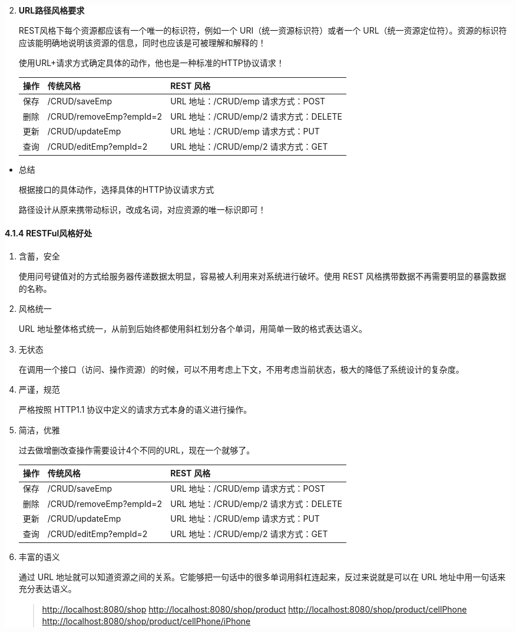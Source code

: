 2. **URL路径风格要求**

   REST风格下每个资源都应该有一个唯一的标识符，例如一个 URI（统一资源标识符）或者一个 URL（统一资源定位符）。资源的标识符应该能明确地说明该资源的信息，同时也应该是可被理解和解释的！

   使用URL+请求方式确定具体的动作，他也是一种标准的HTTP协议请求！

   | 操作 | 传统风格                | REST 风格                                  |
   | ---- | ----------------------- | ------------------------------------------ |
   | 保存 | /CRUD/saveEmp           | URL 地址：/CRUD/emp&#xA;请求方式：POST     |
   | 删除 | /CRUD/removeEmp?empId=2 | URL 地址：/CRUD/emp/2&#xA;请求方式：DELETE |
   | 更新 | /CRUD/updateEmp         | URL 地址：/CRUD/emp&#xA;请求方式：PUT      |
   | 查询 | /CRUD/editEmp?empId=2   | URL 地址：/CRUD/emp/2&#xA;请求方式：GET    |

- 总结

  根据接口的具体动作，选择具体的HTTP协议请求方式

  路径设计从原来携带动标识，改成名词，对应资源的唯一标识即可！

#### 4.1.4 RESTFul风格好处

1. 含蓄，安全

   使用问号键值对的方式给服务器传递数据太明显，容易被人利用来对系统进行破坏。使用 REST 风格携带数据不再需要明显的暴露数据的名称。

2. 风格统一

   URL 地址整体格式统一，从前到后始终都使用斜杠划分各个单词，用简单一致的格式表达语义。

3. 无状态

   在调用一个接口（访问、操作资源）的时候，可以不用考虑上下文，不用考虑当前状态，极大的降低了系统设计的复杂度。

4. 严谨，规范

   严格按照 HTTP1.1 协议中定义的请求方式本身的语义进行操作。

5. 简洁，优雅

   过去做增删改查操作需要设计4个不同的URL，现在一个就够了。

   | 操作 | 传统风格                | REST 风格                                  |
   | ---- | ----------------------- | ------------------------------------------ |
   | 保存 | /CRUD/saveEmp           | URL 地址：/CRUD/emp&#xA;请求方式：POST     |
   | 删除 | /CRUD/removeEmp?empId=2 | URL 地址：/CRUD/emp/2&#xA;请求方式：DELETE |
   | 更新 | /CRUD/updateEmp         | URL 地址：/CRUD/emp&#xA;请求方式：PUT      |
   | 查询 | /CRUD/editEmp?empId=2   | URL 地址：/CRUD/emp/2&#xA;请求方式：GET    |

6. 丰富的语义

   通过 URL 地址就可以知道资源之间的关系。它能够把一句话中的很多单词用斜杠连起来，反过来说就是可以在 URL 地址中用一句话来充分表达语义。

   > [http://localhost:8080/shop](http://localhost:8080/shop "http://localhost:8080/shop") [http://localhost:8080/shop/product](http://localhost:8080/shop/product "http://localhost:8080/shop/product") [http://localhost:8080/shop/product/cellPhone](http://localhost:8080/shop/product/cellPhone "http://localhost:8080/shop/product/cellPhone") [http://localhost:8080/shop/product/cellPhone/iPhone](http://localhost:8080/shop/product/cellPhone/iPhone "http://localhost:8080/shop/product/cellPhone/iPhone")
